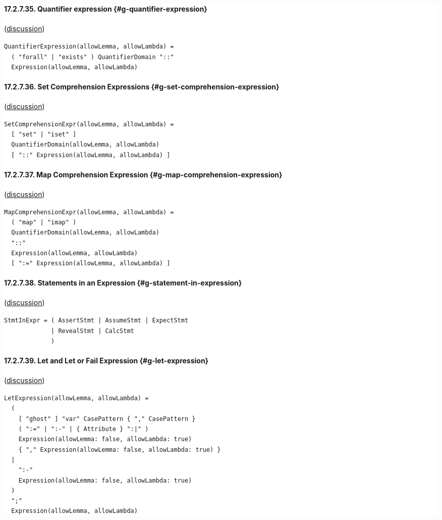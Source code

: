 #### 17.2.7.35. Quantifier expression {#g-quantifier-expression}
([discussion](#sec-quantifier-expression)) 

````grammar
QuantifierExpression(allowLemma, allowLambda) =
  ( "forall" | "exists" ) QuantifierDomain "::"
  Expression(allowLemma, allowLambda)
````

#### 17.2.7.36. Set Comprehension Expressions {#g-set-comprehension-expression}
([discussion](#sec-set-comprehension-expression)) 

````grammar
SetComprehensionExpr(allowLemma, allowLambda) =
  [ "set" | "iset" ]
  QuantifierDomain(allowLemma, allowLambda)
  [ "::" Expression(allowLemma, allowLambda) ]
````

#### 17.2.7.37. Map Comprehension Expression {#g-map-comprehension-expression}
([discussion](#sec-map-comprehension-expression)) 

````grammar
MapComprehensionExpr(allowLemma, allowLambda) =
  ( "map" | "imap" )
  QuantifierDomain(allowLemma, allowLambda)
  "::"
  Expression(allowLemma, allowLambda)
  [ ":=" Expression(allowLemma, allowLambda) ]
````


#### 17.2.7.38. Statements in an Expression {#g-statement-in-expression}
([discussion](#sec-statement-in-an-expression)) 

````grammar
StmtInExpr = ( AssertStmt | AssumeStmt | ExpectStmt
             | RevealStmt | CalcStmt
             )
````

#### 17.2.7.39. Let and Let or Fail Expression {#g-let-expression}
([discussion](#sec-let-expression)) 

````grammar
LetExpression(allowLemma, allowLambda) =
  (
    [ "ghost" ] "var" CasePattern { "," CasePattern }
    ( ":=" | ":-" | { Attribute } ":|" )
    Expression(allowLemma: false, allowLambda: true)
    { "," Expression(allowLemma: false, allowLambda: true) }
  |
    ":-"
    Expression(allowLemma: false, allowLambda: true)
  )
  ";"
  Expression(allowLemma, allowLambda)
````
